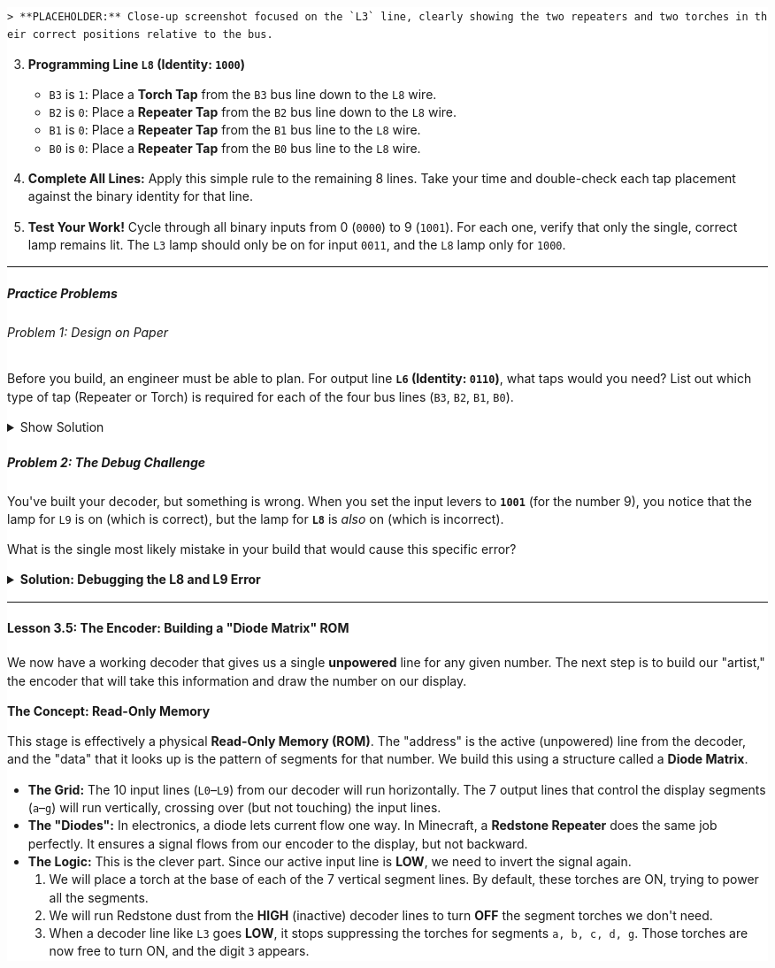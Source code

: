     > **PLACEHOLDER:** Close-up screenshot focused on the `L3` line, clearly showing the two repeaters and two torches in their correct positions relative to the bus.

3.  **Programming Line `L8` (Identity: `1000`)**
    -   `B3` is `1`: Place a **Torch Tap** from the `B3` bus line down to the `L8` wire.
    -   `B2` is `0`: Place a **Repeater Tap** from the `B2` bus line down to the `L8` wire.
    -   `B1` is `0`: Place a **Repeater Tap** from the `B1` bus line to the `L8` wire.
    -   `B0` is `0`: Place a **Repeater Tap** from the `B0` bus line to the `L8` wire.

4.  **Complete All Lines:** Apply this simple rule to the remaining 8 lines. Take your time and double-check each tap placement against the binary identity for that line.

5.  **Test Your Work!** Cycle through all binary inputs from 0 (`0000`) to 9 (`1001`). For each one, verify that only the single, correct lamp remains lit. The `L3` lamp should only be on for input `0011`, and the `L8` lamp only for `1000`.

---
##### Practice Problems

###### Problem 1: Design on Paper

Before you build, an engineer must be able to plan. For output line **`L6` (Identity: `0110`)**, what taps would you need? List out which type of tap (Repeater or Torch) is required for each of the four bus lines (`B3`, `B2`, `B1`, `B0`).

<details><summary>Show Solution</summary></details>

##### Problem 2: The Debug Challenge

You've built your decoder, but something is wrong. When you set the input levers to **`1001`** (for the number 9), you notice that the lamp for `L9` is on (which is correct), but the lamp for **`L8`** is *also* on (which is incorrect).

What is the single most likely mistake in your build that would cause this specific error?

<details><summary><strong>Solution: Debugging the L8 and L9 Error</strong></summary></details>

---

#### Lesson 3.5: The Encoder: Building a "Diode Matrix" ROM

We now have a working decoder that gives us a single **unpowered** line for any given number. The next step is to build our "artist," the encoder that will take this information and draw the number on our display.

**The Concept: Read-Only Memory**

This stage is effectively a physical **Read-Only Memory (ROM)**. The "address" is the active (unpowered) line from the decoder, and the "data" that it looks up is the pattern of segments for that number. We build this using a structure called a **Diode Matrix**.

-   **The Grid:** The 10 input lines (`L0`–`L9`) from our decoder will run horizontally. The 7 output lines that control the display segments (`a`–`g`) will run vertically, crossing over (but not touching) the input lines.
-   **The "Diodes":** In electronics, a diode lets current flow one way. In Minecraft, a **Redstone Repeater** does the same job perfectly. It ensures a signal flows from our encoder to the display, but not backward.
-   **The Logic:** This is the clever part. Since our active input line is **LOW**, we need to invert the signal again.
    1.  We will place a torch at the base of each of the 7 vertical segment lines. By default, these torches are ON, trying to power all the segments.
    2.  We will run Redstone dust from the **HIGH** (inactive) decoder lines to turn **OFF** the segment torches we don't need.
    3.  When a decoder line like `L3` goes **LOW**, it stops suppressing the torches for segments `a, b, c, d, g`. Those torches are now free to turn ON, and the digit `3` appears.
